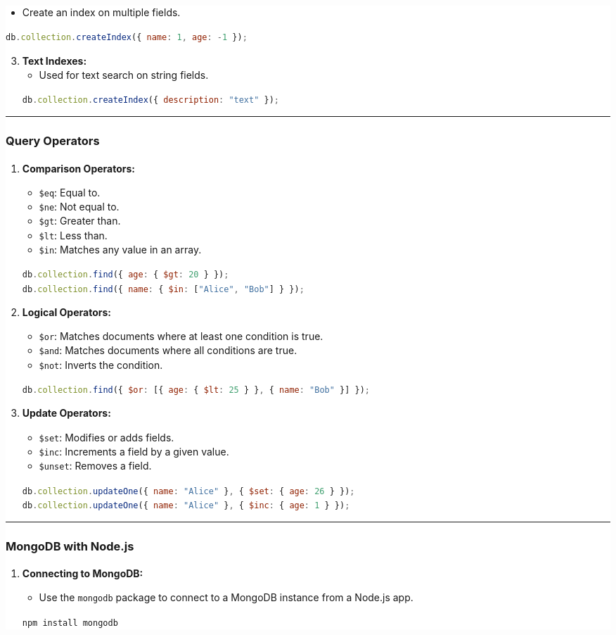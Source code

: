    - Create an index on multiple fields.

   ```js
   db.collection.createIndex({ name: 1, age: -1 });
   ```

3. **Text Indexes:**
   - Used for text search on string fields.
   ```js
   db.collection.createIndex({ description: "text" });
   ```

---

### **Query Operators**

1. **Comparison Operators:**

   - `$eq`: Equal to.
   - `$ne`: Not equal to.
   - `$gt`: Greater than.
   - `$lt`: Less than.
   - `$in`: Matches any value in an array.

   ```js
   db.collection.find({ age: { $gt: 20 } });
   db.collection.find({ name: { $in: ["Alice", "Bob"] } });
   ```

2. **Logical Operators:**

   - `$or`: Matches documents where at least one condition is true.
   - `$and`: Matches documents where all conditions are true.
   - `$not`: Inverts the condition.

   ```js
   db.collection.find({ $or: [{ age: { $lt: 25 } }, { name: "Bob" }] });
   ```

3. **Update Operators:**
   - `$set`: Modifies or adds fields.
   - `$inc`: Increments a field by a given value.
   - `$unset`: Removes a field.
   ```js
   db.collection.updateOne({ name: "Alice" }, { $set: { age: 26 } });
   db.collection.updateOne({ name: "Alice" }, { $inc: { age: 1 } });
   ```

---

### **MongoDB with Node.js**

1. **Connecting to MongoDB:**

   - Use the `mongodb` package to connect to a MongoDB instance from a Node.js app.

   ```bash
   npm install mongodb
   ```
